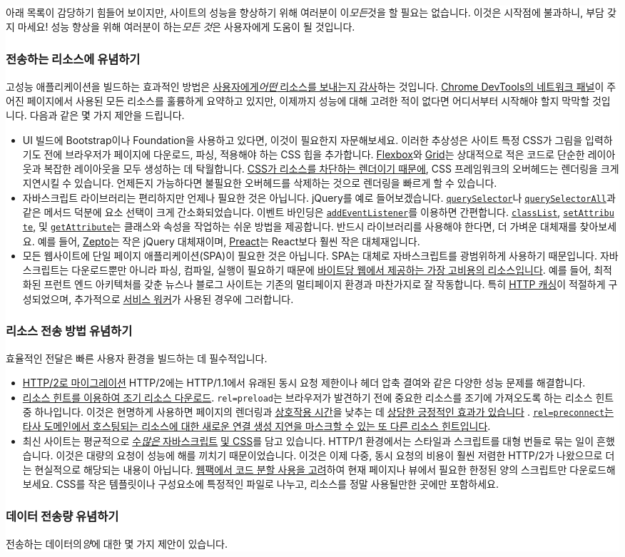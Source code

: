 아래 목록이 감당하기 힘들어 보이지만, 사이트의 성능을 향상하기 위해 여러분이 이*모든*것을 할 필요는 없습니다. 이것은 시작점에 불과하니, 부담 갖지 마세요! 성능 향상을 위해 여러분이 하는*모든 것*은 사용자에게 도움이 될 것입니다.

### 전송하는 리소스에 유념하기

고성능 애플리케이션을 빌드하는 효과적인 방법은 [사용자에게*어떤* 리소스를 보내는지 감사](/web/fundamentals/performance/optimizing-content-efficiency/eliminate-downloads)하는 것입니다. [Chrome DevTools의 네트워크 패널](/web/tools/chrome-devtools/network-performance/)이 주어진 페이지에서 사용된 모든 리소스를 훌륭하게 요약하고 있지만, 이제까지 성능에 대해 고려한 적이 없다면 어디서부터 시작해야 할지 막막할 것입니다. 다음과 같은 몇 가지 제안을 드립니다.

- UI 빌드에 Bootstrap이나 Foundation을 사용하고 있다면, 이것이 필요한지 자문해보세요. 이러한 추상성은 사이트 특정 CSS가 그림을 입력하기도 전에 브라우저가 페이지에 다운로드, 파싱, 적용해야 하는 CSS 힙을 추가합니다. [Flexbox](https://developer.mozilla.org/en-US/docs/Web/CSS/CSS_Flexible_Box_Layout)와 [Grid](https://developer.mozilla.org/en-US/docs/Web/CSS/CSS_Grid_Layout)는 상대적으로 적은 코드로 단순한 레이아웃과 복잡한 레이아웃을 모두 생성하는 데 탁월합니다. [CSS가 리소스를 차단하는 렌더이기 때문에](/web/fundamentals/performance/critical-rendering-path/render-blocking-css), CSS 프레임워크의 오버헤드는 렌더링을 크게 지연시킬 수 있습니다. 언제든지 가능하다면 불필요한 오버헤드를 삭제하는 것으로 렌더링을 빠르게 할 수 있습니다.
- 자바스크립트 라이브러리는 편리하지만 언제나 필요한 것은 아닙니다. jQuery를 예로 들어보겠습니다. [`querySelector`](https://developer.mozilla.org/en-US/docs/Web/API/Document/querySelector)나 [`querySelectorAll`](https://developer.mozilla.org/en-US/docs/Web/API/Document/querySelectorAll)과 같은 메서드 덕분에 요소 선택이 크게 간소화되었습니다. 이벤트 바인딩은 [`addEventListener`](https://developer.mozilla.org/en-US/docs/Web/API/EventTarget/addEventListener)를 이용하면 간편합니다. [`classList`](https://developer.mozilla.org/en-US/docs/Web/API/Element/classList), [`setAttribute`](https://developer.mozilla.org/en-US/docs/Web/API/Element/setAttribute), 및 [`getAttribute`](https://developer.mozilla.org/en-US/docs/Web/API/Element/getAttribute)는 클래스와 속성을 작업하는 쉬운 방법을 제공합니다. 반드시 라이브러리를 사용해야 한다면, 더 가벼운 대체재를 찾아보세요. 예를 들어, [Zepto](http://zeptojs.com/)는 작은 jQuery 대체재이며, [Preact](https://preactjs.com/)는 React보다 훨씬 작은 대체재입니다.
- 모든 웹사이트에 단일 페이지 애플리케이션(SPA)이 필요한 것은 아닙니다. SPA는 대체로 자바스크립트를 광범위하게 사용하기 때문입니다. 자바스크립트는 다운로드뿐만 아니라 파싱, 컴파일, 실행이 필요하기 때문에 [바이트당 웹에서 제공하는 가장 고비용의 리소스입니다](https://medium.com/dev-channel/the-cost-of-javascript-84009f51e99e). 예를 들어, 최적화된 프런트 엔드 아키텍처를 갖춘 뉴스나 블로그 사이트는 기존의 멀티페이지 환경과 마찬가지로 잘 작동합니다. 특히 [HTTP 캐싱](/web/fundamentals/performance/optimizing-content-efficiency/http-caching)이 적절하게 구성되었으며, 추가적으로 [서비스 워커](/web/fundamentals/primers/service-workers/)가 사용된 경우에 그러합니다.

### 리소스 전송 방법 유념하기

효율적인 전달은 빠른 사용자 환경을 빌드하는 데 필수적입니다.

- [HTTP/2로 마이그레이션](/web/fundamentals/performance/http2/) HTTP/2에는 HTTP/1.1에서 유래된 동시 요청 제한이나 헤더 압축 결여와 같은 다양한 성능 문제를 해결합니다.
- [리소스 힌트를 이용하여 조기 리소스 다운로드](/web/fundamentals/performance/resource-prioritization). `rel=preload`는 브라우저가 발견하기 전에 중요한 리소스를 조기에 가져오도록 하는 리소스 힌트 중 하나입니다. 이것은 현명하게 사용하면 페이지의 렌더링과 [상호작용 시간](/web/tools/lighthouse/audits/time-to-interactive)을 낮추는 데 [상당한 긍정적인 효과가 있습니다](https://medium.com/reloading/preload-prefetch-and-priorities-in-chrome-776165961bbf#0106) . [`rel=preconnect`는 타사 도메인에서 호스팅되는 리소스에 대한 새로운 연결 생성 지연을 마스크할 수 있는 또 다른 리소스 힌트입니다](https://www.igvita.com/2015/08/17/eliminating-roundtrips-with-preconnect/).
- 최신 사이트는 평균적으로 [수*많은* 자바스크립트](http://httparchive.org/trends.php#bytesJS&reqJS) [및 CSS](http://httparchive.org/trends.php#bytesCSS&reqCSS)를 담고 있습니다. HTTP/1 환경에서는 스타일과 스크립트를 대형 번들로 묶는 일이 흔했습니다. 이것은 대량의 요청이 성능에 해를 끼치기 때문이었습니다. 이것은 이제 다중, 동시 요청의 비용이 훨씬 저렴한 HTTP/2가 나왔으므로 더는 현실적으로 해당되는 내용이 아닙니다. [웹팩에서 코드 분할 사용을 고려](https://webpack.js.org/guides/code-splitting/)하여 현재 페이지나 뷰에서 필요한 한정된 양의 스크립트만 다운로드해 보세요. CSS를 작은 템플릿이나 구성요소에 특정적인 파일로 나누고, 리소스를 정말 사용될만한 곳에만 포함하세요.

### 데이터 전송량 유념하기

전송하는 데이터의*양*에 대한 몇 가지 제안이 있습니다.
